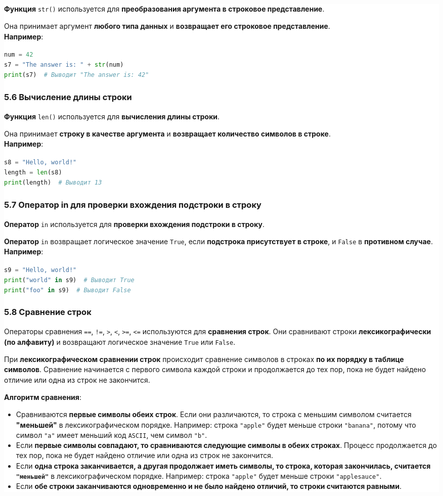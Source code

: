 **Функция** `str()` используется для **преобразования аргумента в строковое представление**.

Она принимает аргумент **любого типа данных** и **возвращает его строковое представление**.  
**Например**:

```python
num = 42
s7 = "The answer is: " + str(num)
print(s7)  # Выводит "The answer is: 42"
```

### 5.6 Вычисление длины строки

**Функция** `len()` используется для **вычисления длины строки**.

Она принимает **строку в качестве аргумента** и **возвращает количество символов в строке**.  
**Например**:

```python
s8 = "Hello, world!"
length = len(s8)
print(length)  # Выводит 13
```

### 5.7 Оператор in для проверки вхождения подстроки в строку

**Оператор** `in` используется для **проверки вхождения подстроки в строку**.

**Оператор** `in` возвращает логическое значение `True`, если **подстрока присутствует в строке**, и `False` в **противном случае**.  
**Например**:

```python
s9 = "Hello, world!"
print("world" in s9)  # Выводит True
print("foo" in s9)  # Выводит False
```

### 5.8 Сравнение строк

Операторы сравнения `==`, `!=`, `>`, `<`, `>=`, `<=` используются для **сравнения строк**. Они сравнивают строки **лексикографически (по алфавиту)** и возвращают логическое значение `True` или `False`.

При **лексикографическом сравнении строк** происходит сравнение символов в строках **по их порядку в таблице символов**. Сравнение начинается с первого символа каждой строки и продолжается до тех пор, пока не будет найдено отличие или одна из строк не закончится.

**Алгоритм сравнения**:

- Сравниваются **первые символы обеих строк**. Если они различаются, то строка с меньшим символом считается **"меньшей"** в лексикографическом порядке. Например: строка `"apple"` будет меньше строки `"banana"`, потому что символ `"a"` имеет меньший код `ASCII`, чем символ `"b"`.
- Если **первые символы совпадают, то сравниваются следующие символы в обеих строках**. Процесс продолжается до тех пор, пока не будет найдено отличие или одна из строк не закончится.
- Если **одна строка заканчивается, а другая продолжает иметь символы, то строка, которая закончилась, считается `"меньшей"`** в лексикографическом порядке. Например: строка `"apple"` будет меньше строки `"applesauce"`.
- Если **обе строки заканчиваются одновременно и не было найдено отличий, то строки считаются равными**.
